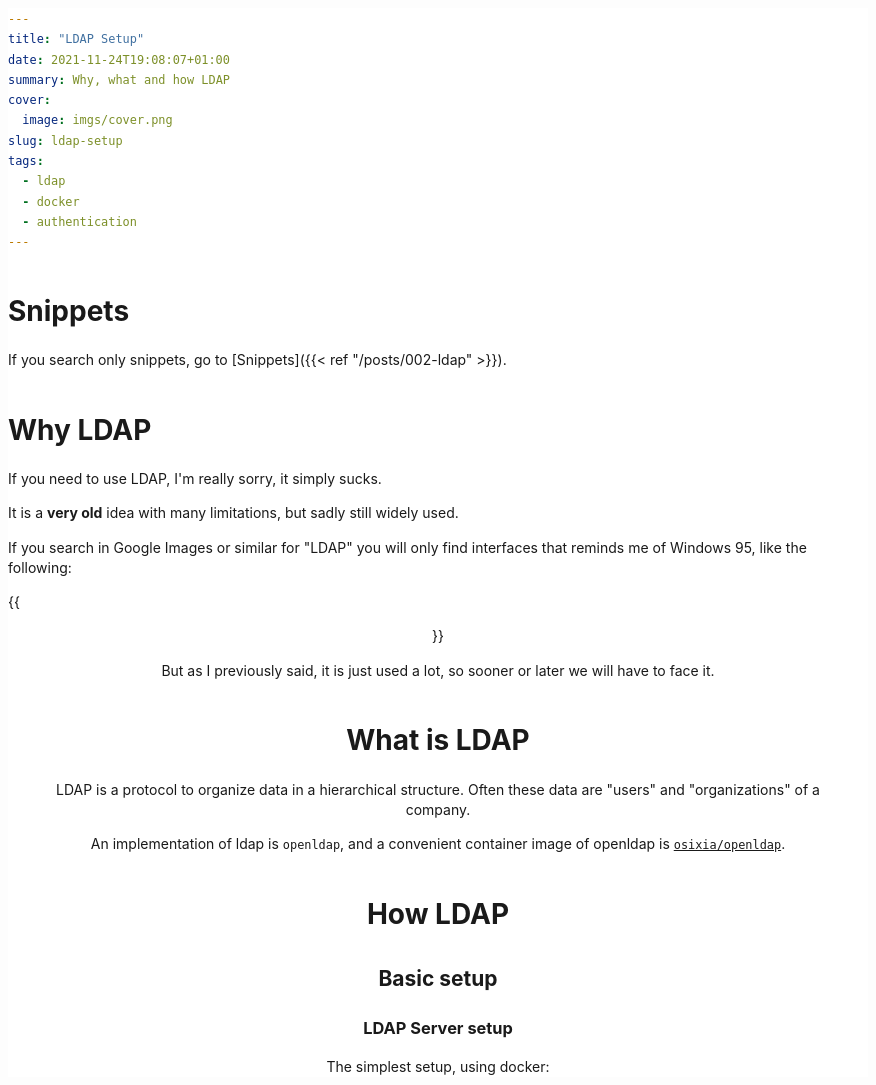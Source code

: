 ```yaml
---
title: "LDAP Setup"
date: 2021-11-24T19:08:07+01:00
summary: Why, what and how LDAP 
cover:
  image: imgs/cover.png
slug: ldap-setup
tags:
  - ldap
  - docker
  - authentication
---
```


# Snippets

If you search only snippets, go to [Snippets]({{< ref "/posts/002-ldap" >}}).

# Why LDAP

If you need to use LDAP, I'm really sorry, it simply sucks.

It is a **very old** idea with many limitations, but sadly still widely used.

If you search in Google Images or similar for "LDAP" you will only find
interfaces that reminds me of Windows 95, like the following:

{{<figure src="imgs/ldap_windows95_style.jpg" caption="A very old and ugly interface that I don't want to see in my life" align=center >}}

But as I previously said, it is just used a lot, so sooner or later we will have
to face it.

# What is LDAP

LDAP is a protocol to organize data in a hierarchical structure.
Often these data are "users" and "organizations" of a company.

An implementation of ldap is `openldap`, and a convenient container image of
openldap is [`osixia/openldap`](https://hub.docker.com/r/osixia/openldap/).

# How LDAP

## Basic setup

### LDAP Server setup
The simplest setup, using docker:
